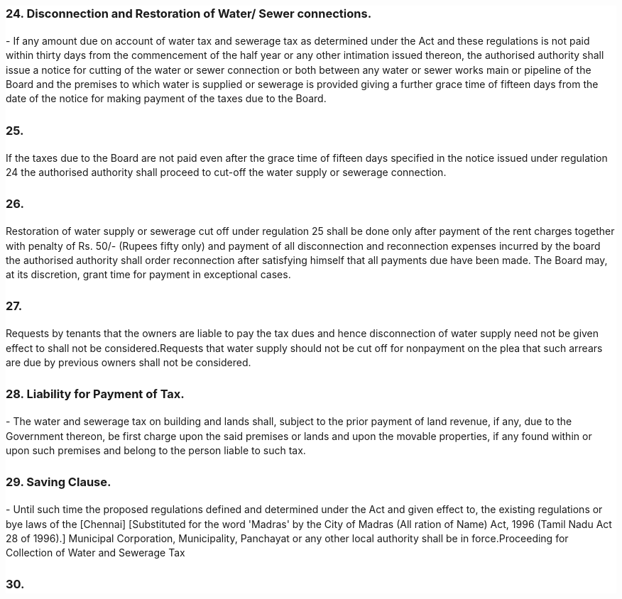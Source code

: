 ### 24. Disconnection and Restoration of Water/ Sewer connections.

\- If any amount due on account of water tax and sewerage tax as determined
under the Act and these regulations is not paid within thirty days from the
commencement of the half year or any other intimation issued thereon, the
authorised authority shall issue a notice for cutting of the water or sewer
connection or both between any water or sewer works main or pipeline of the
Board and the premises to which water is supplied or sewerage is provided
giving a further grace time of fifteen days from the date of the notice for
making payment of the taxes due to the Board.

### 25.

If the taxes due to the Board are not paid even after the grace time of
fifteen days specified in the notice issued under regulation 24 the authorised
authority shall proceed to cut-off the water supply or sewerage connection.

### 26.

Restoration of water supply or sewerage cut off under regulation 25 shall be
done only after payment of the rent charges together with penalty of Rs. 50/-
(Rupees fifty only) and payment of all disconnection and reconnection expenses
incurred by the board the authorised authority shall order reconnection after
satisfying himself that all payments due have been made. The Board may, at its
discretion, grant time for payment in exceptional cases.

### 27.

Requests by tenants that the owners are liable to pay the tax dues and hence
disconnection of water supply need not be given effect to shall not be
considered.Requests that water supply should not be cut off for nonpayment on
the plea that such arrears are due by previous owners shall not be considered.

### 28. Liability for Payment of Tax.

\- The water and sewerage tax on building and lands shall, subject to the
prior payment of land revenue, if any, due to the Government thereon, be first
charge upon the said premises or lands and upon the movable properties, if any
found within or upon such premises and belong to the person liable to such
tax.

### 29. Saving Clause.

\- Until such time the proposed regulations defined and determined under the
Act and given effect to, the existing regulations or bye laws of the [Chennai]
[Substituted for the word 'Madras' by the City of Madras (All ration of Name)
Act, 1996 (Tamil Nadu Act 28 of 1996).] Municipal Corporation, Municipality,
Panchayat or any other local authority shall be in force.Proceeding for
Collection of Water and Sewerage Tax

### 30.
